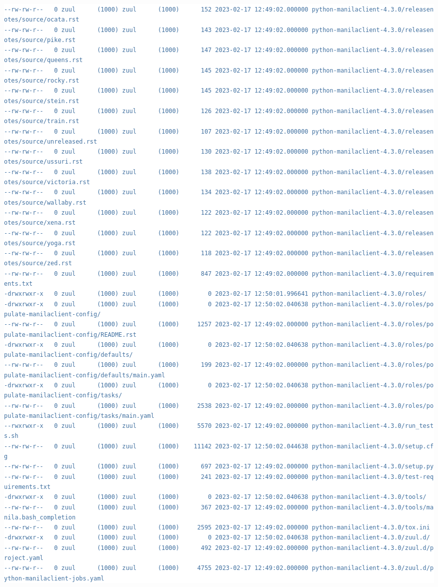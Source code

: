 ```diff
--rw-rw-r--   0 zuul      (1000) zuul      (1000)      152 2023-02-17 12:49:02.000000 python-manilaclient-4.3.0/releasenotes/source/ocata.rst
--rw-rw-r--   0 zuul      (1000) zuul      (1000)      143 2023-02-17 12:49:02.000000 python-manilaclient-4.3.0/releasenotes/source/pike.rst
--rw-rw-r--   0 zuul      (1000) zuul      (1000)      147 2023-02-17 12:49:02.000000 python-manilaclient-4.3.0/releasenotes/source/queens.rst
--rw-rw-r--   0 zuul      (1000) zuul      (1000)      145 2023-02-17 12:49:02.000000 python-manilaclient-4.3.0/releasenotes/source/rocky.rst
--rw-rw-r--   0 zuul      (1000) zuul      (1000)      145 2023-02-17 12:49:02.000000 python-manilaclient-4.3.0/releasenotes/source/stein.rst
--rw-rw-r--   0 zuul      (1000) zuul      (1000)      126 2023-02-17 12:49:02.000000 python-manilaclient-4.3.0/releasenotes/source/train.rst
--rw-rw-r--   0 zuul      (1000) zuul      (1000)      107 2023-02-17 12:49:02.000000 python-manilaclient-4.3.0/releasenotes/source/unreleased.rst
--rw-rw-r--   0 zuul      (1000) zuul      (1000)      130 2023-02-17 12:49:02.000000 python-manilaclient-4.3.0/releasenotes/source/ussuri.rst
--rw-rw-r--   0 zuul      (1000) zuul      (1000)      138 2023-02-17 12:49:02.000000 python-manilaclient-4.3.0/releasenotes/source/victoria.rst
--rw-rw-r--   0 zuul      (1000) zuul      (1000)      134 2023-02-17 12:49:02.000000 python-manilaclient-4.3.0/releasenotes/source/wallaby.rst
--rw-rw-r--   0 zuul      (1000) zuul      (1000)      122 2023-02-17 12:49:02.000000 python-manilaclient-4.3.0/releasenotes/source/xena.rst
--rw-rw-r--   0 zuul      (1000) zuul      (1000)      122 2023-02-17 12:49:02.000000 python-manilaclient-4.3.0/releasenotes/source/yoga.rst
--rw-rw-r--   0 zuul      (1000) zuul      (1000)      118 2023-02-17 12:49:02.000000 python-manilaclient-4.3.0/releasenotes/source/zed.rst
--rw-rw-r--   0 zuul      (1000) zuul      (1000)      847 2023-02-17 12:49:02.000000 python-manilaclient-4.3.0/requirements.txt
-drwxrwxr-x   0 zuul      (1000) zuul      (1000)        0 2023-02-17 12:50:01.996641 python-manilaclient-4.3.0/roles/
-drwxrwxr-x   0 zuul      (1000) zuul      (1000)        0 2023-02-17 12:50:02.040638 python-manilaclient-4.3.0/roles/populate-manilaclient-config/
--rw-rw-r--   0 zuul      (1000) zuul      (1000)     1257 2023-02-17 12:49:02.000000 python-manilaclient-4.3.0/roles/populate-manilaclient-config/README.rst
-drwxrwxr-x   0 zuul      (1000) zuul      (1000)        0 2023-02-17 12:50:02.040638 python-manilaclient-4.3.0/roles/populate-manilaclient-config/defaults/
--rw-rw-r--   0 zuul      (1000) zuul      (1000)      199 2023-02-17 12:49:02.000000 python-manilaclient-4.3.0/roles/populate-manilaclient-config/defaults/main.yaml
-drwxrwxr-x   0 zuul      (1000) zuul      (1000)        0 2023-02-17 12:50:02.040638 python-manilaclient-4.3.0/roles/populate-manilaclient-config/tasks/
--rw-rw-r--   0 zuul      (1000) zuul      (1000)     2538 2023-02-17 12:49:02.000000 python-manilaclient-4.3.0/roles/populate-manilaclient-config/tasks/main.yaml
--rwxrwxr-x   0 zuul      (1000) zuul      (1000)     5570 2023-02-17 12:49:02.000000 python-manilaclient-4.3.0/run_tests.sh
--rw-rw-r--   0 zuul      (1000) zuul      (1000)    11142 2023-02-17 12:50:02.044638 python-manilaclient-4.3.0/setup.cfg
--rw-rw-r--   0 zuul      (1000) zuul      (1000)      697 2023-02-17 12:49:02.000000 python-manilaclient-4.3.0/setup.py
--rw-rw-r--   0 zuul      (1000) zuul      (1000)      241 2023-02-17 12:49:02.000000 python-manilaclient-4.3.0/test-requirements.txt
-drwxrwxr-x   0 zuul      (1000) zuul      (1000)        0 2023-02-17 12:50:02.040638 python-manilaclient-4.3.0/tools/
--rw-rw-r--   0 zuul      (1000) zuul      (1000)      367 2023-02-17 12:49:02.000000 python-manilaclient-4.3.0/tools/manila.bash_completion
--rw-rw-r--   0 zuul      (1000) zuul      (1000)     2595 2023-02-17 12:49:02.000000 python-manilaclient-4.3.0/tox.ini
-drwxrwxr-x   0 zuul      (1000) zuul      (1000)        0 2023-02-17 12:50:02.040638 python-manilaclient-4.3.0/zuul.d/
--rw-rw-r--   0 zuul      (1000) zuul      (1000)      492 2023-02-17 12:49:02.000000 python-manilaclient-4.3.0/zuul.d/project.yaml
--rw-rw-r--   0 zuul      (1000) zuul      (1000)     4755 2023-02-17 12:49:02.000000 python-manilaclient-4.3.0/zuul.d/python-manilaclient-jobs.yaml
```